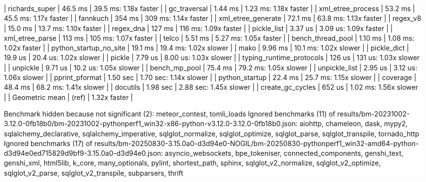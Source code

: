 | richards_super             | 46.5 ms                                                         | 39.5 ms: 1.18x faster                                                            |
| gc_traversal               | 1.44 ms                                                         | 1.23 ms: 1.18x faster                                                            |
| xml_etree_process          | 53.2 ms                                                         | 45.5 ms: 1.17x faster                                                            |
| fannkuch                   | 354 ms                                                          | 309 ms: 1.14x faster                                                             |
| xml_etree_generate         | 72.1 ms                                                         | 63.8 ms: 1.13x faster                                                            |
| regex_v8                   | 15.0 ms                                                         | 13.7 ms: 1.10x faster                                                            |
| regex_dna                  | 127 ms                                                          | 116 ms: 1.09x faster                                                             |
| pickle_list                | 3.37 us                                                         | 3.09 us: 1.09x faster                                                            |
| xml_etree_parse            | 113 ms                                                          | 105 ms: 1.07x faster                                                             |
| telco                      | 5.51 ms                                                         | 5.27 ms: 1.05x faster                                                            |
| bench_thread_pool          | 1.10 ms                                                         | 1.08 ms: 1.02x faster                                                            |
| python_startup_no_site     | 19.1 ms                                                         | 19.4 ms: 1.02x slower                                                            |
| mako                       | 9.96 ms                                                         | 10.1 ms: 1.02x slower                                                            |
| pickle_dict                | 19.9 us                                                         | 20.4 us: 1.02x slower                                                            |
| pickle                     | 7.79 us                                                         | 8.00 us: 1.03x slower                                                            |
| typing_runtime_protocols   | 126 us                                                          | 131 us: 1.03x slower                                                             |
| unpickle                   | 9.71 us                                                         | 10.2 us: 1.05x slower                                                            |
| bench_mp_pool              | 75.4 ms                                                         | 79.2 ms: 1.05x slower                                                            |
| unpickle_list              | 2.95 us                                                         | 3.12 us: 1.06x slower                                                            |
| pprint_pformat             | 1.50 sec                                                        | 1.70 sec: 1.14x slower                                                           |
| python_startup             | 22.4 ms                                                         | 25.7 ms: 1.15x slower                                                            |
| coverage                   | 48.4 ms                                                         | 68.2 ms: 1.41x slower                                                            |
| docutils                   | 1.98 sec                                                        | 2.88 sec: 1.45x slower                                                           |
| create_gc_cycles           | 652 us                                                          | 1.02 ms: 1.56x slower                                                            |
| Geometric mean             | (ref)                                                           | 1.32x faster                                                                     |

Benchmark hidden because not significant (2): meteor_contest, tomli_loads
Ignored benchmarks (11) of results/bm-20231002-3.12.0-0fb18b0/bm-20231002-pythonperf1_win32-x86-python-v3.12.0-3.12.0-0fb18b0.json: aiohttp, chameleon, dask, mypy2, sqlalchemy_declarative, sqlalchemy_imperative, sqlglot_normalize, sqlglot_optimize, sqlglot_parse, sqlglot_transpile, tornado_http
Ignored benchmarks (17) of results/bm-20250830-3.15.0a0-d3d94e0-NOGIL/bm-20250830-pythonperf1_win32-amd64-python-d3d94e0ed715829d9bf9-3.15.0a0-d3d94e0.json: asyncio_websockets, bpe_tokeniser, connected_components, genshi_text, genshi_xml, html5lib, k_core, many_optionals, pylint, shortest_path, sphinx, sqlglot_v2_normalize, sqlglot_v2_optimize, sqlglot_v2_parse, sqlglot_v2_transpile, subparsers, thrift

